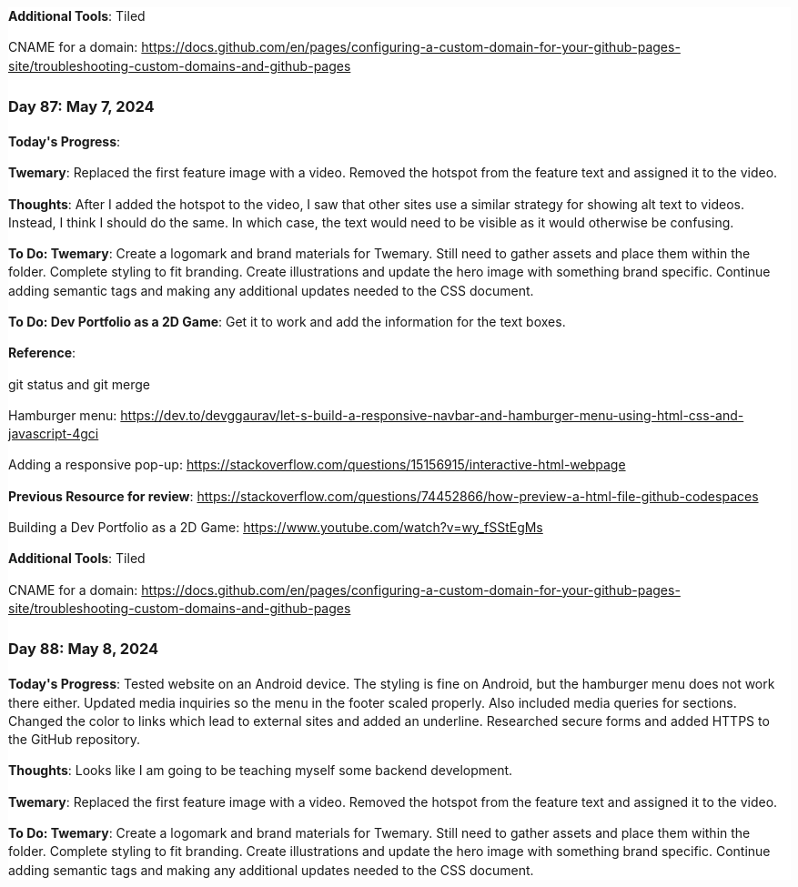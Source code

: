 **Additional Tools**: Tiled

CNAME for a domain: https://docs.github.com/en/pages/configuring-a-custom-domain-for-your-github-pages-site/troubleshooting-custom-domains-and-github-pages

### Day 87: May 7, 2024

**Today's Progress**: 

**Twemary**: Replaced the first feature image with a video. Removed the hotspot from the feature text and assigned it to the video. 

**Thoughts**: After I added the hotspot to the video, I saw that other sites use a similar strategy for showing alt text to videos. Instead, I think I should do the same. In which case, the text would need to be visible as it would otherwise be confusing. 


**To Do: Twemary**: Create a logomark and brand materials for Twemary. Still need to gather assets and place them within the folder. Complete styling to fit branding. Create illustrations and update the hero image with something brand specific. Continue adding semantic tags and making any additional updates needed to the CSS document. 

**To Do: Dev Portfolio as a 2D Game**: Get it to work and add the information for the text boxes. 

**Reference**: 

git status and git merge

Hamburger menu: https://dev.to/devggaurav/let-s-build-a-responsive-navbar-and-hamburger-menu-using-html-css-and-javascript-4gci

Adding a responsive pop-up: https://stackoverflow.com/questions/15156915/interactive-html-webpage

**Previous Resource for review**: https://stackoverflow.com/questions/74452866/how-preview-a-html-file-github-codespaces

Building a Dev Portfolio as a 2D Game: https://www.youtube.com/watch?v=wy_fSStEgMs

**Additional Tools**: Tiled

CNAME for a domain: https://docs.github.com/en/pages/configuring-a-custom-domain-for-your-github-pages-site/troubleshooting-custom-domains-and-github-pages

### Day 88: May 8, 2024

**Today's Progress**: Tested website on an Android device. The styling is fine on Android, but the hamburger menu does not work there either. Updated media inquiries so the menu in the footer scaled properly. Also included media queries for sections. Changed the color to links which lead to external sites and added an underline. Researched secure forms and added HTTPS to the GitHub repository. 

**Thoughts**: Looks like I am going to be teaching myself some backend development. 

**Twemary**: Replaced the first feature image with a video. Removed the hotspot from the feature text and assigned it to the video. 

**To Do: Twemary**: Create a logomark and brand materials for Twemary. Still need to gather assets and place them within the folder. Complete styling to fit branding. Create illustrations and update the hero image with something brand specific. Continue adding semantic tags and making any additional updates needed to the CSS document. 
